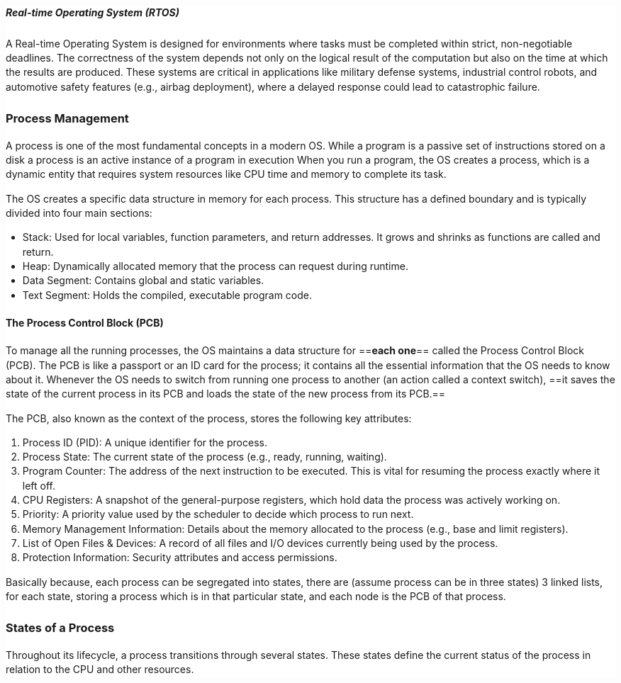 ##### Real-time Operating System (RTOS)

A Real-time Operating System is designed for environments where tasks must be completed within strict, non-negotiable deadlines. The correctness of the system depends not only on the logical result of the computation but also on the time at which the results are produced. These systems are critical in applications like military defense systems, industrial control robots, and automotive safety features (e.g., airbag deployment), where a delayed response could lead to catastrophic failure.

### Process Management

A process is one of the most fundamental concepts in a modern OS. While a program is a passive set of instructions stored on a disk a process is an active instance of a program in execution When you run a program, the OS creates a process, which is a dynamic entity that requires system resources like CPU time and memory to complete its task.

The OS creates a specific data structure in memory for each process. This structure has a defined boundary and is typically divided into four main sections:

- Stack: Used for local variables, function parameters, and return addresses. It grows and shrinks as functions are called and return.
- Heap: Dynamically allocated memory that the process can request during runtime.
- Data Segment: Contains global and static variables.
- Text Segment: Holds the compiled, executable program code.

#### The Process Control Block (PCB)

To manage all the running processes, the OS maintains a data structure for ==**each one**== called the Process Control Block (PCB). The PCB is like a passport or an ID card for the process; it contains all the essential information that the OS needs to know about it. Whenever the OS needs to switch from running one process to another (an action called a context switch), ==it saves the state of the current process in its PCB and loads the state of the new process from its PCB.==

The PCB, also known as the context of the process, stores the following key attributes:

1. Process ID (PID): A unique identifier for the process.
2. Process State: The current state of the process (e.g., ready, running, waiting).
3. Program Counter: The address of the next instruction to be executed. This is vital for resuming the process exactly where it left off.
4. CPU Registers: A snapshot of the general-purpose registers, which hold data the process was actively working on.
5. Priority: A priority value used by the scheduler to decide which process to run next.
6. Memory Management Information: Details about the memory allocated to the process (e.g., base and limit registers).
7. List of Open Files & Devices: A record of all files and I/O devices currently being used by the process.
8. Protection Information: Security attributes and access permissions.

Basically because, each process can be segregated into states, there are (assume process can be in three states) 3 linked lists, for each state, storing a process which is in that particular state, and each node is the PCB of that process.
### States of a Process

Throughout its lifecycle, a process transitions through several states. These states define the current status of the process in relation to the CPU and other resources.
